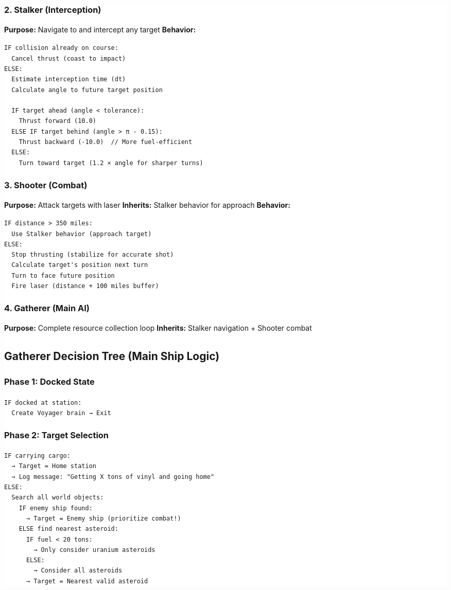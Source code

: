 ### 2. Stalker (Interception)
**Purpose:** Navigate to and intercept any target
**Behavior:**
```
IF collision already on course:
  Cancel thrust (coast to impact)
ELSE:
  Estimate interception time (dt)
  Calculate angle to future target position

  IF target ahead (angle < tolerance):
    Thrust forward (10.0)
  ELSE IF target behind (angle > π - 0.15):
    Thrust backward (-10.0)  // More fuel-efficient
  ELSE:
    Turn toward target (1.2 × angle for sharper turns)
```

### 3. Shooter (Combat)
**Purpose:** Attack targets with laser
**Inherits:** Stalker behavior for approach
**Behavior:**
```
IF distance > 350 miles:
  Use Stalker behavior (approach target)
ELSE:
  Stop thrusting (stabilize for accurate shot)
  Calculate target's position next turn
  Turn to face future position
  Fire laser (distance + 100 miles buffer)
```

### 4. Gatherer (Main AI)
**Purpose:** Complete resource collection loop
**Inherits:** Stalker navigation + Shooter combat

## Gatherer Decision Tree (Main Ship Logic)

### Phase 1: Docked State
```
IF docked at station:
  Create Voyager brain → Exit
```

### Phase 2: Target Selection
```
IF carrying cargo:
  → Target = Home station
  → Log message: "Getting X tons of vinyl and going home"
ELSE:
  Search all world objects:
    IF enemy ship found:
      → Target = Enemy ship (prioritize combat!)
    ELSE find nearest asteroid:
      IF fuel < 20 tons:
        → Only consider uranium asteroids
      ELSE:
        → Consider all asteroids
      → Target = Nearest valid asteroid
```
